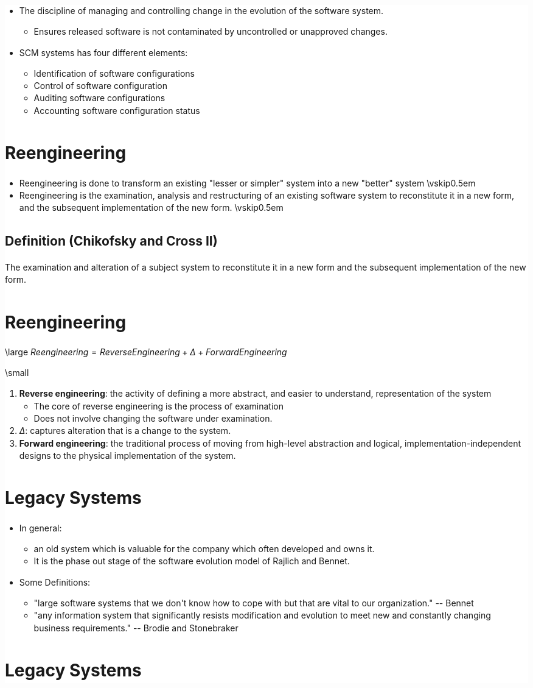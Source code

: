 * The discipline of managing and controlling change in the evolution of the software system.
  - Ensures released software is not contaminated by uncontrolled or unapproved changes.

* SCM systems has four different elements:
  - Identification of software configurations
  - Control of software configuration
  - Auditing software configurations
  - Accounting software configuration status

# Reengineering

* Reengineering is done to transform an existing "lesser or simpler" system into a new "better" system
\vskip0.5em
* Reengineering is the examination, analysis and restructuring of an existing software system to reconstitute it in a new form, and the subsequent implementation of the new form.
\vskip0.5em

## Definition (Chikofsky and Cross II)
  The examination and alteration of a subject system to reconstitute it in a new form and the subsequent implementation of the new form.

# Reengineering

\large $Reengineering = ReverseEngineering + \Delta + ForwardEngineering$

\small
1. **Reverse engineering**: the activity of defining a more abstract, and easier to understand, representation of the system
   - The core of reverse engineering is the process of examination
   - Does not involve changing the software under examination.
2. $\Delta$: captures alteration that is a change to the system.
3. **Forward engineering**: the traditional process of moving from high-level abstraction and logical, implementation-independent designs to the physical implementation of the system.

# Legacy Systems

* In general:
  - an old system which is valuable for the company which often developed and owns it.
  - It is the phase out stage of the software evolution model of Rajlich and Bennet.

* Some Definitions:
  - "large software systems that we don't know how to cope with but that are vital to our organization." -- Bennet
  - "any information system that significantly resists modification and evolution to meet new and constantly changing business requirements." -- Brodie and Stonebraker

# Legacy Systems
